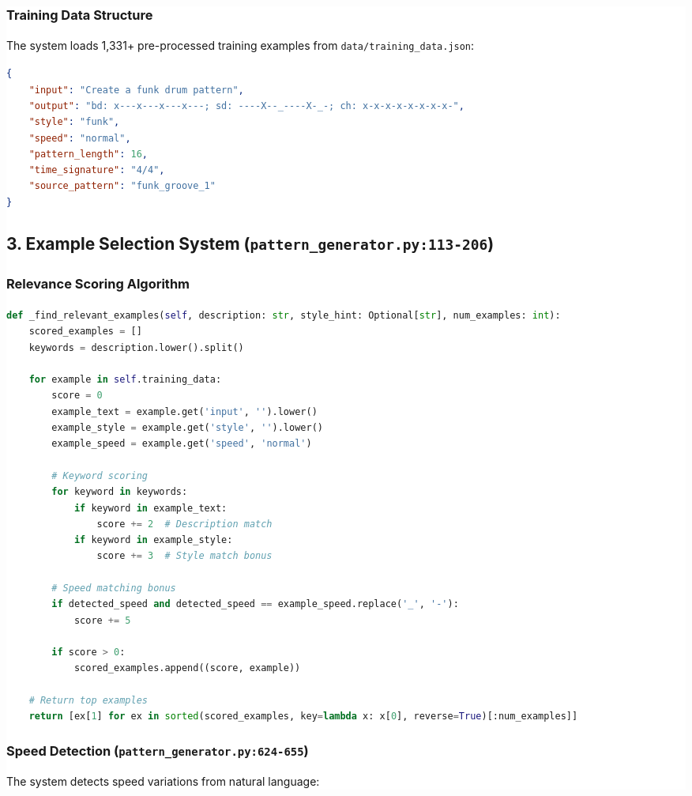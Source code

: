 ### Training Data Structure
The system loads 1,331+ pre-processed training examples from `data/training_data.json`:

```json
{
    "input": "Create a funk drum pattern",
    "output": "bd: x---x---x---x---; sd: ----X--_----X-_-; ch: x-x-x-x-x-x-x-x-",
    "style": "funk",
    "speed": "normal",
    "pattern_length": 16,
    "time_signature": "4/4",
    "source_pattern": "funk_groove_1"
}
```

## 3. Example Selection System (`pattern_generator.py:113-206`)

### Relevance Scoring Algorithm
```python
def _find_relevant_examples(self, description: str, style_hint: Optional[str], num_examples: int):
    scored_examples = []
    keywords = description.lower().split()
    
    for example in self.training_data:
        score = 0
        example_text = example.get('input', '').lower()
        example_style = example.get('style', '').lower()
        example_speed = example.get('speed', 'normal')
        
        # Keyword scoring
        for keyword in keywords:
            if keyword in example_text:
                score += 2  # Description match
            if keyword in example_style:
                score += 3  # Style match bonus
        
        # Speed matching bonus
        if detected_speed and detected_speed == example_speed.replace('_', '-'):
            score += 5
        
        if score > 0:
            scored_examples.append((score, example))
    
    # Return top examples
    return [ex[1] for ex in sorted(scored_examples, key=lambda x: x[0], reverse=True)[:num_examples]]
```

### Speed Detection (`pattern_generator.py:624-655`)
The system detects speed variations from natural language:
